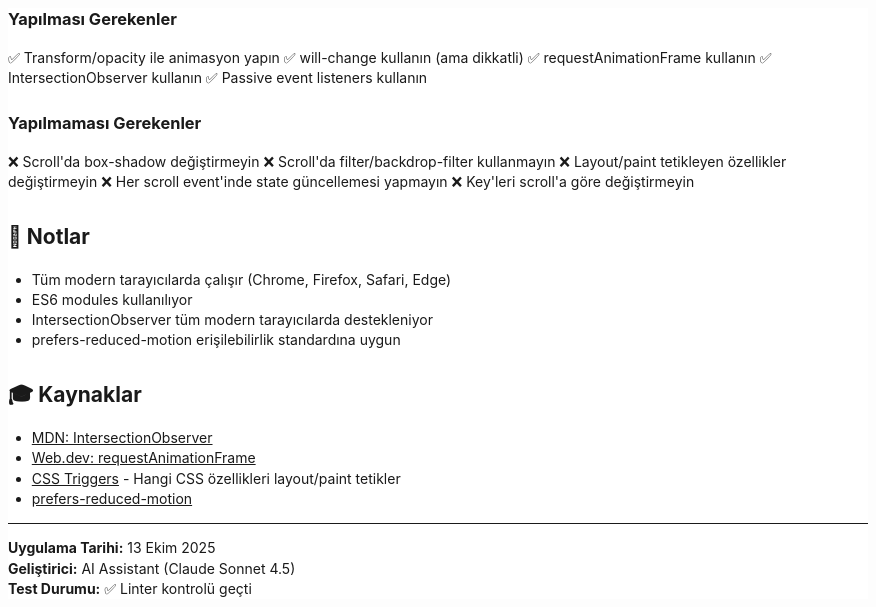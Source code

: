 ### Yapılması Gerekenler
✅ Transform/opacity ile animasyon yapın
✅ will-change kullanın (ama dikkatli)
✅ requestAnimationFrame kullanın
✅ IntersectionObserver kullanın
✅ Passive event listeners kullanın

### Yapılmaması Gerekenler
❌ Scroll'da box-shadow değiştirmeyin
❌ Scroll'da filter/backdrop-filter kullanmayın
❌ Layout/paint tetikleyen özellikler değiştirmeyin
❌ Her scroll event'inde state güncellemesi yapmayın
❌ Key'leri scroll'a göre değiştirmeyin

## 📝 Notlar

- Tüm modern tarayıcılarda çalışır (Chrome, Firefox, Safari, Edge)
- ES6 modules kullanılıyor
- IntersectionObserver tüm modern tarayıcılarda destekleniyor
- prefers-reduced-motion erişilebilirlik standardına uygun

## 🎓 Kaynaklar

- [MDN: IntersectionObserver](https://developer.mozilla.org/en-US/docs/Web/API/Intersection_Observer_API)
- [Web.dev: requestAnimationFrame](https://web.dev/animations-guide/)
- [CSS Triggers](https://csstriggers.com/) - Hangi CSS özellikleri layout/paint tetikler
- [prefers-reduced-motion](https://web.dev/prefers-reduced-motion/)

---

**Uygulama Tarihi:** 13 Ekim 2025  
**Geliştirici:** AI Assistant (Claude Sonnet 4.5)  
**Test Durumu:** ✅ Linter kontrolü geçti

